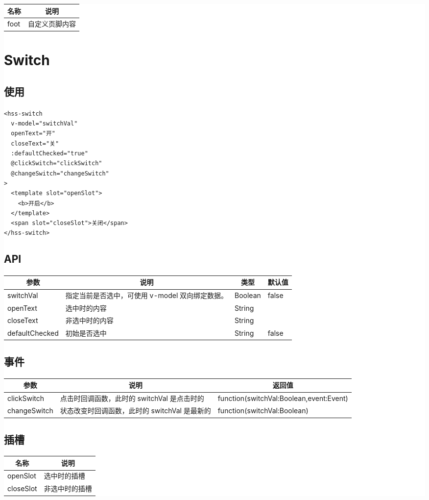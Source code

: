 | 名称 | 说明           |
| ---- | -------------- |
| foot | 自定义页脚内容 |

# Switch

## 使用

```vue
<hss-switch
  v-model="switchVal"
  openText="开"
  closeText="关"
  :defaultChecked="true"
  @clickSwitch="clickSwitch"
  @changeSwitch="changeSwitch"
>
  <template slot="openSlot">
    <b>开启</b>
  </template>
  <span slot="closeSlot">关闭</span>
</hss-switch>
```

## API

| 参数           | 说明                                            | 类型    | 默认值 |
| -------------- | ----------------------------------------------- | ------- | ------ |
| switchVal      | 指定当前是否选中，可使用 v-model 双向绑定数据。 | Boolean | false  |
| openText       | 选中时的内容                                    | String  |        |
| closeText      | 非选中时的内容                                  | String  |        |
| defaultChecked | 初始是否选中                                    | String  | false  |

## 事件

| 参数         | 说明                                          | 返回值                                  |
| ------------ | --------------------------------------------- | --------------------------------------- |
| clickSwitch  | 点击时回调函数，此时的 switchVal 是点击时的   | function(switchVal:Boolean,event:Event) |
| changeSwitch | 状态改变时回调函数，此时的 switchVal 是最新的 | function(switchVal:Boolean)             |

## 插槽

| 名称      | 说明           |
| --------- | -------------- |
| openSlot  | 选中时的插槽   |
| closeSlot | 非选中时的插槽 |
